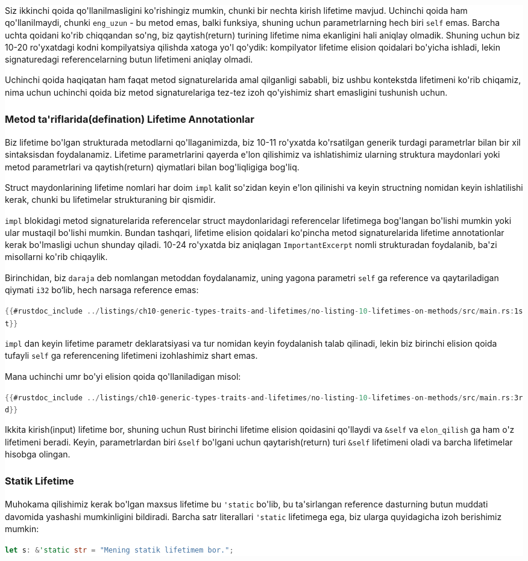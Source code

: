 Siz ikkinchi qoida qo'llanilmasligini ko'rishingiz mumkin, chunki bir nechta kirish lifetime mavjud. Uchinchi qoida ham qo'llanilmaydi, chunki `eng_uzun` - bu metod emas, balki funksiya, shuning uchun parametrlarning hech biri `self` emas. Barcha uchta qoidani ko'rib chiqqandan so'ng, biz qaytish(return) turining lifetime nima ekanligini hali aniqlay olmadik. Shuning uchun biz 10-20 ro'yxatdagi kodni kompilyatsiya qilishda xatoga yo'l qo'ydik: kompilyator lifetime elision qoidalari bo'yicha ishladi, lekin signaturedagi referencelarning butun lifetimeni aniqlay olmadi.

Uchinchi qoida haqiqatan ham faqat metod signaturelarida amal qilganligi sababli, biz ushbu kontekstda lifetimeni ko'rib chiqamiz, nima uchun uchinchi qoida biz metod signaturelariga tez-tez izoh qo'yishimiz shart emasligini tushunish uchun.

### Metod ta'riflarida(defination) Lifetime Annotationlar

Biz lifetime bo'lgan strukturada metodlarni qo'llaganimizda, biz 10-11 ro'yxatda ko'rsatilgan generik turdagi parametrlar bilan bir xil sintaksisdan foydalanamiz. Lifetime parametrlarini qayerda e'lon qilishimiz va ishlatishimiz ularning struktura maydonlari yoki metod parametrlari va qaytish(return) qiymatlari bilan bog'liqligiga bog'liq.

Struct maydonlarining lifetime nomlari har doim `impl` kalit so'zidan keyin e'lon qilinishi va keyin structning nomidan keyin ishlatilishi kerak, chunki bu lifetimelar strukturaning bir qismidir.

`impl` blokidagi metod signaturelarida referencelar struct maydonlaridagi referencelar lifetimega bog'langan bo'lishi mumkin yoki ular mustaqil bo'lishi mumkin. Bundan tashqari, lifetime elision qoidalari ko'pincha metod signaturelarida lifetime annotationlar kerak bo'lmasligi uchun shunday qiladi. 10-24 ro'yxatda biz aniqlagan `ImportantExcerpt` nomli strukturadan foydalanib, ba'zi misollarni ko'rib chiqaylik.

Birinchidan, biz `daraja` deb nomlangan metoddan foydalanamiz, uning yagona parametri `self` ga reference va qaytariladigan qiymati `i32` bo‘lib, hech narsaga reference emas:

```rust
{{#rustdoc_include ../listings/ch10-generic-types-traits-and-lifetimes/no-listing-10-lifetimes-on-methods/src/main.rs:1st}}
```

`impl` dan keyin lifetime parametr deklaratsiyasi va tur nomidan keyin foydalanish talab qilinadi, lekin biz birinchi elision qoida tufayli `self` ga referencening lifetimeni izohlashimiz shart emas.

Mana uchinchi umr bo'yi elision qoida qo'llaniladigan misol:

```rust
{{#rustdoc_include ../listings/ch10-generic-types-traits-and-lifetimes/no-listing-10-lifetimes-on-methods/src/main.rs:3rd}}
```

Ikkita kirish(input) lifetime bor, shuning uchun Rust birinchi lifetime elision qoidasini qo'llaydi va `&self` va `elon_qilish` ga ham o'z lifetimeni beradi. Keyin, parametrlardan biri `&self` bo'lgani uchun qaytarish(return) turi `&self` lifetimeni oladi va barcha lifetimelar hisobga olingan.

### Statik Lifetime

Muhokama qilishimiz kerak bo'lgan maxsus lifetime bu `'static` bo'lib, bu ta'sirlangan reference dasturning butun muddati davomida yashashi mumkinligini bildiradi. Barcha satr literallari `'static` lifetimega ega, biz ularga quyidagicha izoh berishimiz mumkin:

```rust
let s: &'static str = "Mening statik lifetimem bor.";
```
